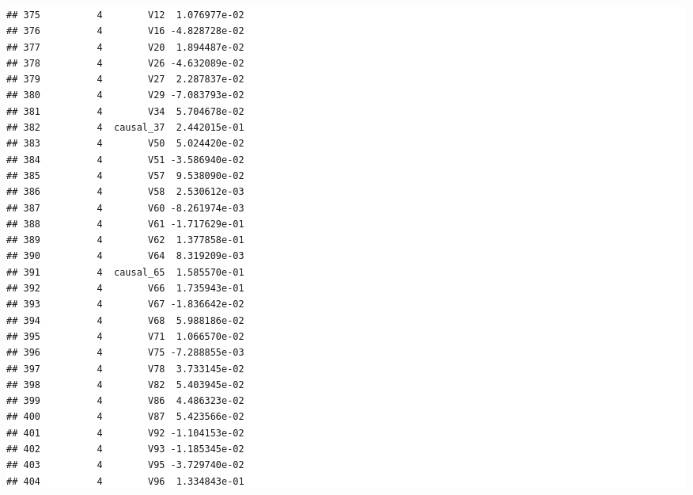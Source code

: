     ## 375          4        V12  1.076977e-02
    ## 376          4        V16 -4.828728e-02
    ## 377          4        V20  1.894487e-02
    ## 378          4        V26 -4.632089e-02
    ## 379          4        V27  2.287837e-02
    ## 380          4        V29 -7.083793e-02
    ## 381          4        V34  5.704678e-02
    ## 382          4  causal_37  2.442015e-01
    ## 383          4        V50  5.024420e-02
    ## 384          4        V51 -3.586940e-02
    ## 385          4        V57  9.538090e-02
    ## 386          4        V58  2.530612e-03
    ## 387          4        V60 -8.261974e-03
    ## 388          4        V61 -1.717629e-01
    ## 389          4        V62  1.377858e-01
    ## 390          4        V64  8.319209e-03
    ## 391          4  causal_65  1.585570e-01
    ## 392          4        V66  1.735943e-01
    ## 393          4        V67 -1.836642e-02
    ## 394          4        V68  5.988186e-02
    ## 395          4        V71  1.066570e-02
    ## 396          4        V75 -7.288855e-03
    ## 397          4        V78  3.733145e-02
    ## 398          4        V82  5.403945e-02
    ## 399          4        V86  4.486323e-02
    ## 400          4        V87  5.423566e-02
    ## 401          4        V92 -1.104153e-02
    ## 402          4        V93 -1.185345e-02
    ## 403          4        V95 -3.729740e-02
    ## 404          4        V96  1.334843e-01